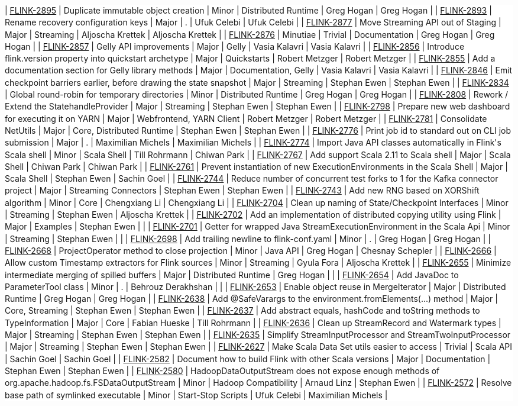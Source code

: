 | [FLINK-2895](https://issues.apache.org/jira/browse/FLINK-2895) | Duplicate immutable object creation |  Minor | Distributed Runtime | Greg Hogan | Greg Hogan |
| [FLINK-2893](https://issues.apache.org/jira/browse/FLINK-2893) | Rename recovery configuration keys |  Major | . | Ufuk Celebi | Ufuk Celebi |
| [FLINK-2877](https://issues.apache.org/jira/browse/FLINK-2877) | Move Streaming API out of Staging |  Major | Streaming | Aljoscha Krettek | Aljoscha Krettek |
| [FLINK-2876](https://issues.apache.org/jira/browse/FLINK-2876) | Minutiae |  Trivial | Documentation | Greg Hogan | Greg Hogan |
| [FLINK-2857](https://issues.apache.org/jira/browse/FLINK-2857) | Gelly API improvements |  Major | Gelly | Vasia Kalavri | Vasia Kalavri |
| [FLINK-2856](https://issues.apache.org/jira/browse/FLINK-2856) | Introduce flink.version property into quickstart archetype |  Major | Quickstarts | Robert Metzger | Robert Metzger |
| [FLINK-2855](https://issues.apache.org/jira/browse/FLINK-2855) | Add a documentation section for Gelly library methods |  Major | Documentation, Gelly | Vasia Kalavri | Vasia Kalavri |
| [FLINK-2846](https://issues.apache.org/jira/browse/FLINK-2846) | Emit checkpoint barriers earlier, before drawing the state snapshot |  Major | Streaming | Stephan Ewen | Stephan Ewen |
| [FLINK-2834](https://issues.apache.org/jira/browse/FLINK-2834) | Global round-robin for temporary directories |  Minor | Distributed Runtime | Greg Hogan | Greg Hogan |
| [FLINK-2808](https://issues.apache.org/jira/browse/FLINK-2808) | Rework / Extend the StatehandleProvider |  Major | Streaming | Stephan Ewen | Stephan Ewen |
| [FLINK-2798](https://issues.apache.org/jira/browse/FLINK-2798) | Prepare new web dashboard for executing it on YARN |  Major | Webfrontend, YARN Client | Robert Metzger | Robert Metzger |
| [FLINK-2781](https://issues.apache.org/jira/browse/FLINK-2781) | Consolidate NetUtils |  Major | Core, Distributed Runtime | Stephan Ewen | Stephan Ewen |
| [FLINK-2776](https://issues.apache.org/jira/browse/FLINK-2776) | Print job id to standard out on CLI job submission |  Major | . | Maximilian Michels | Maximilian Michels |
| [FLINK-2774](https://issues.apache.org/jira/browse/FLINK-2774) | Import Java API classes automatically in Flink's Scala shell |  Minor | Scala Shell | Till Rohrmann | Chiwan Park |
| [FLINK-2767](https://issues.apache.org/jira/browse/FLINK-2767) | Add support Scala 2.11 to Scala shell |  Major | Scala Shell | Chiwan Park | Chiwan Park |
| [FLINK-2761](https://issues.apache.org/jira/browse/FLINK-2761) | Prevent instantiation of new ExecutionEnvironments in the Scala Shell |  Major | Scala Shell | Stephan Ewen | Sachin Goel |
| [FLINK-2744](https://issues.apache.org/jira/browse/FLINK-2744) | Reduce number of concurrent test forks to 1 for the Kafka connector project |  Major | Streaming Connectors | Stephan Ewen | Stephan Ewen |
| [FLINK-2743](https://issues.apache.org/jira/browse/FLINK-2743) | Add new RNG based on XORShift algorithm |  Minor | Core | Chengxiang Li | Chengxiang Li |
| [FLINK-2704](https://issues.apache.org/jira/browse/FLINK-2704) | Clean up naming of State/Checkpoint Interfaces |  Minor | Streaming | Stephan Ewen | Aljoscha Krettek |
| [FLINK-2702](https://issues.apache.org/jira/browse/FLINK-2702) | Add an implementation of distributed copying utility using Flink |  Major | Examples | Stephan Ewen |  |
| [FLINK-2701](https://issues.apache.org/jira/browse/FLINK-2701) | Getter for wrapped Java StreamExecutionEnvironment in the Scala Api |  Minor | Streaming | Stephan Ewen |  |
| [FLINK-2698](https://issues.apache.org/jira/browse/FLINK-2698) | Add trailing newline to flink-conf.yaml |  Minor | . | Greg Hogan | Greg Hogan |
| [FLINK-2668](https://issues.apache.org/jira/browse/FLINK-2668) | ProjectOperator method to close projection |  Minor | Java API | Greg Hogan | Chesnay Schepler |
| [FLINK-2666](https://issues.apache.org/jira/browse/FLINK-2666) | Allow custom Timestamp extractors for Flink sources |  Minor | Streaming | Gyula Fora | Aljoscha Krettek |
| [FLINK-2655](https://issues.apache.org/jira/browse/FLINK-2655) | Minimize intermediate merging of spilled buffers |  Major | Distributed Runtime | Greg Hogan |  |
| [FLINK-2654](https://issues.apache.org/jira/browse/FLINK-2654) | Add JavaDoc to ParameterTool class |  Minor | . | Behrouz Derakhshan |  |
| [FLINK-2653](https://issues.apache.org/jira/browse/FLINK-2653) | Enable object reuse in MergeIterator |  Major | Distributed Runtime | Greg Hogan | Greg Hogan |
| [FLINK-2638](https://issues.apache.org/jira/browse/FLINK-2638) | Add @SafeVarargs to the environment.fromElements(...) method |  Major | Core, Streaming | Stephan Ewen | Stephan Ewen |
| [FLINK-2637](https://issues.apache.org/jira/browse/FLINK-2637) | Add abstract equals, hashCode and toString methods to TypeInformation |  Major | Core | Fabian Hueske | Till Rohrmann |
| [FLINK-2636](https://issues.apache.org/jira/browse/FLINK-2636) | Clean up StreamRecord and Watermark types |  Major | Streaming | Stephan Ewen | Stephan Ewen |
| [FLINK-2635](https://issues.apache.org/jira/browse/FLINK-2635) | Simplify StreamInputProcessor and StreamTwoInputProcessor |  Major | Streaming | Stephan Ewen | Stephan Ewen |
| [FLINK-2627](https://issues.apache.org/jira/browse/FLINK-2627) | Make Scala Data Set utils easier to access |  Trivial | Scala API | Sachin Goel | Sachin Goel |
| [FLINK-2582](https://issues.apache.org/jira/browse/FLINK-2582) | Document how to build Flink with other Scala versions |  Major | Documentation | Stephan Ewen | Stephan Ewen |
| [FLINK-2580](https://issues.apache.org/jira/browse/FLINK-2580) | HadoopDataOutputStream does not expose enough methods of org.apache.hadoop.fs.FSDataOutputStream |  Minor | Hadoop Compatibility | Arnaud Linz | Stephan Ewen |
| [FLINK-2572](https://issues.apache.org/jira/browse/FLINK-2572) | Resolve base path of symlinked executable |  Minor | Start-Stop Scripts | Ufuk Celebi | Maximilian Michels |